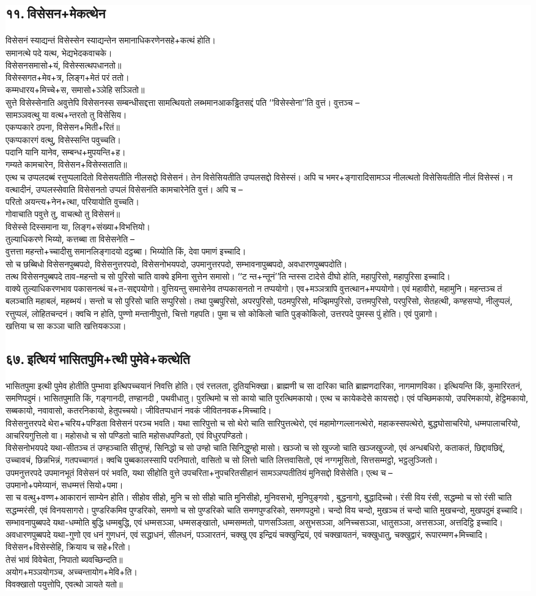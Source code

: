
## ११. विसेसन+मेकत्थेन

विसेसनं स्याद्यन्तं विसेस्सेन स्याद्यन्तेन समानाधिकरणेनसहे+कत्थं होति।  
समानत्थे पदे यत्थ, भेद्यभेदकवाचके।  
विसेसनसमासो+यं, विसेस्सत्थपधानतो॥  
विसेस्सगत+मेव+त्र, लिङ्ग+मेतं परं ततो।  
कम्मधारय+मिच्चे+स, समासो+ञ्ञेहि सञ्ञितो॥  
सुत्ते विसेस्सेनाति अवुत्तेपि विसेसनस्स सम्बन्धीसद्दत्ता सामत्थियतो लब्भमानआकड्ढितसद्दं पति ‘‘विसेस्सेना’’ति वुत्तं। वुत्तञ्च –  
सामञ्ञवत्थु या वत्थ+न्तरतो तु विसेसिय।  
एकप्पकारे ठपना, विसेसन+मिती+रितं॥  
एकप्पकारगं वत्थु, विसेस्सन्ति पवुच्चति।  
पदानि यानि यानेव, सम्बन्ध+मुपयन्ति+ह।  
गम्यते कामचारेन, विसेसन+विसेस्सताति॥  
एत्थ च उप्पलदब्बं रत्तुप्पलादितो विसेसयतीति नीलसद्दो विसेसनं। तेन विसेसियतीति उप्पलसद्दो विसेस्सं। अपि च भमर+ङ्गारादिसामञ्ञ नीलत्थतो विसेसियतीति नीलं विसेस्सं। न वत्थादीनं, उप्पलस्सेवाति विसेसनतो उप्पलं विसेसनंति कामचारेनेति वुत्तं। अपि च –  
परितो अयन्त्य+नेन+त्था, परियायोति वुच्चति।  
गोवाचाति पवुत्ते तु, वाचत्थो तु विसेसनं॥  
विसेस्से दिस्समाना या, लिङ्ग+संख्या+विभत्तियो।  
तुल्याधिकरणे भिय्यो, कत्तब्बा ता विसेसनेति –  
वुत्तत्ता महन्तो+च्चादीसु समानलिङ्गादयो दट्ठब्बा। भिय्योति किं, देवा पमाणं इच्चादि।  
सो च छब्बिधो विसेसनपुब्बपदो, विसेसनुत्तरपदो, विसेसनोभयपदो, उपमानुत्तरपदो, सम्भावनापुब्बपदो, अवधारणपुब्बपदोति।  
तत्थ विसेसनपुब्बपदे ताव-महन्तो च सो पुरिसो चाति वाक्ये इमिना सुत्तेन समासो। ‘‘ट न्त+न्तूनं’’ति न्तस्स टादेसे दीघो होति, महापुरिसो, महापुरिसा इच्चादि।  
वाक्ये तुल्याधिकरणभाव पकासनत्थं च+त-सद्दपयोगो। वुत्तियन्तु समासेनेव तप्पकासनतो न तप्पयोगो। एव+मञ्ञत्रापि वुत्तत्थान+मप्पयोगो। एवं महावीरो, महामुनि। महन्तञ्च तं बलञ्चाति महाबलं, महब्भयं। सन्तो च सो पुरिसो चाति सप्पुरिसो। तथा पुब्बपुरिसो, अपरपुरिसो, पठमपुरिसो, मज्झिमपुरिसो, उत्तमपुरिसो, परपुरिसो, सेतहत्थी, कण्हसप्पो, नीलुप्पलं, रत्तुप्पलं, लोहितचन्दनं। क्वचि न होति, पुण्णो मन्तानीपुत्तो, चित्तो गहपति। पुमा च सो कोकिलो चाति पुङ्कोकिलो, उत्तरपदे पुमस्स पुं होति। एवं पुन्नागो।  
खत्तिया च सा कञ्ञा चाति खत्तियकञ्ञा।  


## ६७. इत्थियं भासितपुमि+त्थी पुमेवे+कत्थेति

भासितपुमा इत्थी पुमेव होतीति पुम्भावा इत्थिपच्चयानं निवत्ति होति। एवं रत्तलता, दुतियभिक्खा। ब्राह्मणी च सा दारिका चाति ब्राह्मणदारिका, नागमाणविका। इत्थियन्ति किं, कुमारिरतनं, समणिपदुमं। भासितपुमाति किं, गङ्गानदी, तण्हानदी , पथवीधातु। पुरत्थिमो च सो कायो चाति पुरत्थिमकायो। एत्थ च कायेकदेसे कायसद्दो। एवं पच्छिमकायो, उपरिमकायो, हेट्ठिमकायो, सब्बकायो, नवावासो, कतरनिकायो, हेतुपच्चयो। जीवितप्पधानं नवकं जीवितनवक+मिच्चादि।  
विसेसनुत्तरपदे थेरा+चरिय+पण्डिता विसेसनं परञ्च भवति। यथा सारिपुत्तो च सो थेरो चाति सारिपुत्तत्थेरो, एवं महामोग्गल्लानत्थेरो, महाकस्सपत्थेरो, बुद्धघोसाचरियो, धम्मपालाचरियो, आचरियगुत्तिलो वा। महोसधो च सो पण्डितो चाति महोसधपण्डितो, एवं विधुरपण्डितो।  
विसेसनोभयपदे यथा-सीतञ्च तं उण्हञ्चाति सीतुण्हं, सिनिद्धो च सो उण्हो चाति सिनिद्धुण्हो मासो। खञ्जो च सो खुज्जो चाति खञ्जखुज्जो, एवं अन्धबधिरो, कताकतं, छिद्दावछिद्दं, उच्चावचं, छिन्नभिन्नं, गतपच्चागतं। क्वचि पुब्बकालस्सापि परनिपातो, वासितो च सो लित्तो चाति लित्तवासितो, एवं नग्गमूसितो, सित्तसम्मट्ठो, भट्ठलुञ्जितो।  
उपमनुत्तरपदे उपमानभूतं विसेसनं परं भवति, यथा सीहोति वुत्ते उपचरिता+नुपचरितसीहानं सामञ्ञप्पतीतियं मुनिसद्दो विसेसेति। एत्थ च –  
उपमानो+पमेय्यानं, सधम्मत्तं सियो+पमा।  
सा च वत्थु+वण्ण+आकारानं साम्येन होति। सीहोव सीहो, मुनि च सो सीहो चाति मुनिसीहो, मुनिवसभो, मुनिपुङ्गवो , बुद्धनागो, बुद्धादिच्चो। रंसी विय रंसी, सद्धम्मो च सो रंसी चाति सद्धम्मरंसी, एवं विनयसागरो। पुण्डरिकमिव पुण्डरिको, समणो च सो पुण्डरिको चाति समणपुण्डरिको, समणपदुमो। चन्दो विय चन्दो, मुखञ्च तं चन्दो चाति मुखचन्दो, मुखपदुमं इच्चादि।  
सम्भावनापुब्बपदे यथा-धम्मोति बुद्धि धम्मबुद्धि, एवं धम्मसञ्ञा, धम्मसङ्खातो, धम्मसम्मतो, पाणसञ्ञिता, असुभसञ्ञा, अनिच्चसञ्ञा, धातुसञ्ञा, अत्तसञ्ञा, अत्तदिट्ठि इच्चादि।  
अवधारणपुब्बपदे यथा-गुणो एव धनं गुणधनं, एवं सद्धाधनं, सीलधनं, पञ्ञारतनं, चक्खु एव इन्द्रियं चक्खुन्द्रियं, एवं चक्खायतनं, चक्खुधातु, चक्खुद्वारं, रूपारम्मण+मिच्चादि।  
विसेसन+विसेस्सेहि, क्रियाय च सहे+रितो।  
तेसं भावं विवेचेता, निपातो ब्यवच्छिन्दति॥  
अयोग+मञ्ञयोगञ्च, अच्चन्तायोग+मेवि+ति।  
विवक्खातो पयुत्तोपि, एवत्थो ञायते यतो॥  